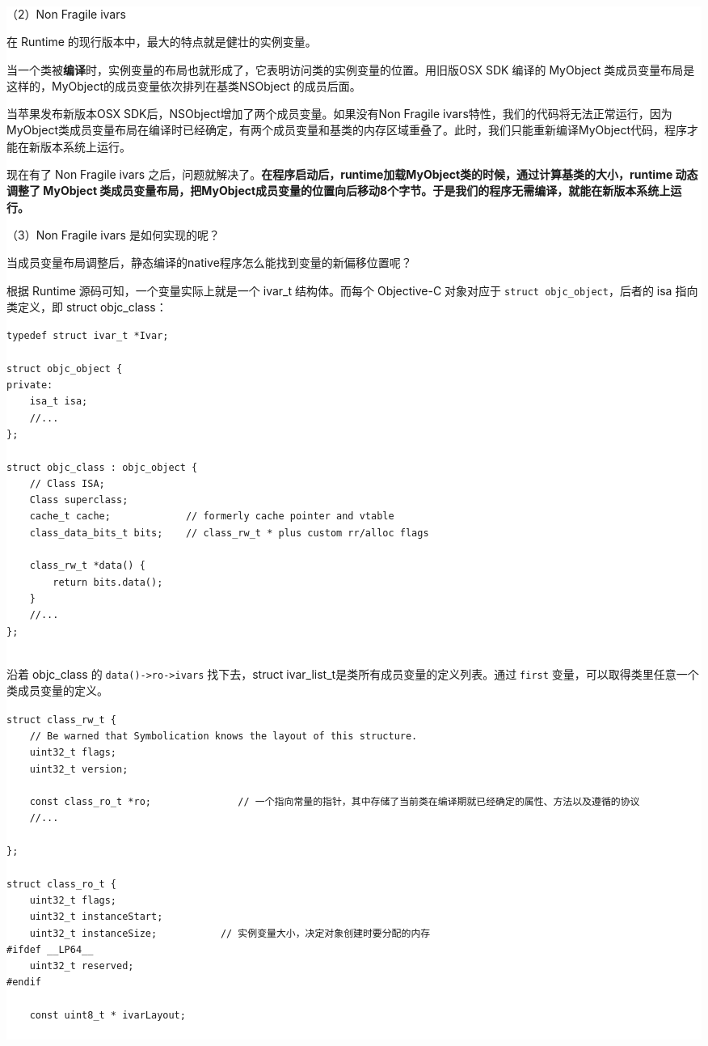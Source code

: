 （2）Non Fragile ivars

在 Runtime 的现行版本中，最大的特点就是健壮的实例变量。

当一个类被**编译**时，实例变量的布局也就形成了，它表明访问类的实例变量的位置。用旧版OSX SDK 编译的 MyObject 类成员变量布局是这样的，MyObject的成员变量依次排列在基类NSObject 的成员后面。

当苹果发布新版本OSX SDK后，NSObject增加了两个成员变量。如果没有Non Fragile ivars特性，我们的代码将无法正常运行，因为MyObject类成员变量布局在编译时已经确定，有两个成员变量和基类的内存区域重叠了。此时，我们只能重新编译MyObject代码，程序才能在新版本系统上运行。

现在有了 Non Fragile ivars 之后，问题就解决了。**在程序启动后，runtime加载MyObject类的时候，通过计算基类的大小，runtime 动态调整了 MyObject 类成员变量布局，把MyObject成员变量的位置向后移动8个字节。于是我们的程序无需编译，就能在新版本系统上运行。**

（3）Non Fragile ivars 是如何实现的呢？

当成员变量布局调整后，静态编译的native程序怎么能找到变量的新偏移位置呢？


根据 Runtime 源码可知，一个变量实际上就是一个 ivar_t 结构体。而每个 Objective-C 对象对应于 `struct objc_object`，后者的 isa 指向类定义，即 struct objc_class：
       

```
typedef struct ivar_t *Ivar;

struct objc_object {
private:
    isa_t isa;
    //...
};

struct objc_class : objc_object {
    // Class ISA;
    Class superclass;
    cache_t cache;             // formerly cache pointer and vtable
    class_data_bits_t bits;    // class_rw_t * plus custom rr/alloc flags

    class_rw_t *data() { 
        return bits.data();
    }
    //...
};


```

沿着 objc_class 的 `data()->ro->ivars` 找下去，struct ivar_list_t是类所有成员变量的定义列表。通过 `first` 变量，可以取得类里任意一个类成员变量的定义。

```
struct class_rw_t {
    // Be warned that Symbolication knows the layout of this structure.
    uint32_t flags;
    uint32_t version;

    const class_ro_t *ro;               // 一个指向常量的指针，其中存储了当前类在编译期就已经确定的属性、方法以及遵循的协议
    //...
    
};

struct class_ro_t {
    uint32_t flags;
    uint32_t instanceStart;
    uint32_t instanceSize;           // 实例变量大小，决定对象创建时要分配的内存
#ifdef __LP64__
    uint32_t reserved;
#endif

    const uint8_t * ivarLayout;
    
```